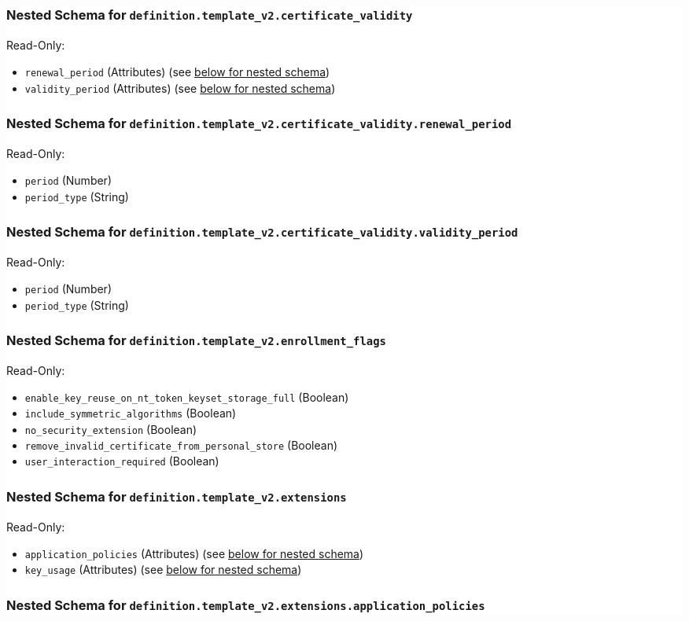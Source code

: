 <a id="nestedatt--definition--template_v2--certificate_validity"></a>
### Nested Schema for `definition.template_v2.certificate_validity`

Read-Only:

- `renewal_period` (Attributes) (see [below for nested schema](#nestedatt--definition--template_v2--certificate_validity--renewal_period))
- `validity_period` (Attributes) (see [below for nested schema](#nestedatt--definition--template_v2--certificate_validity--validity_period))

<a id="nestedatt--definition--template_v2--certificate_validity--renewal_period"></a>
### Nested Schema for `definition.template_v2.certificate_validity.renewal_period`

Read-Only:

- `period` (Number)
- `period_type` (String)


<a id="nestedatt--definition--template_v2--certificate_validity--validity_period"></a>
### Nested Schema for `definition.template_v2.certificate_validity.validity_period`

Read-Only:

- `period` (Number)
- `period_type` (String)



<a id="nestedatt--definition--template_v2--enrollment_flags"></a>
### Nested Schema for `definition.template_v2.enrollment_flags`

Read-Only:

- `enable_key_reuse_on_nt_token_keyset_storage_full` (Boolean)
- `include_symmetric_algorithms` (Boolean)
- `no_security_extension` (Boolean)
- `remove_invalid_certificate_from_personal_store` (Boolean)
- `user_interaction_required` (Boolean)


<a id="nestedatt--definition--template_v2--extensions"></a>
### Nested Schema for `definition.template_v2.extensions`

Read-Only:

- `application_policies` (Attributes) (see [below for nested schema](#nestedatt--definition--template_v2--extensions--application_policies))
- `key_usage` (Attributes) (see [below for nested schema](#nestedatt--definition--template_v2--extensions--key_usage))

<a id="nestedatt--definition--template_v2--extensions--application_policies"></a>
### Nested Schema for `definition.template_v2.extensions.application_policies`
